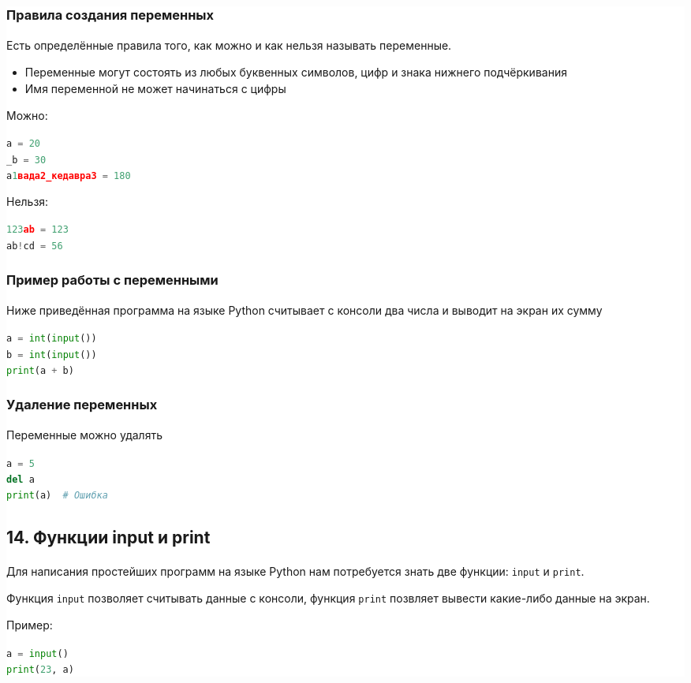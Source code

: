 ### Правила создания переменных

Есть определённые правила того, как можно и как нельзя называть переменные.

* Переменные могут состоять из любых буквенных символов, цифр и знака нижнего подчёркивания
* Имя переменной не может начинаться с цифры

Можно:

```python
a = 20
_b = 30
а1вада2_кедавра3 = 180
```

Нельзя:

```python
123ab = 123
ab!cd = 56
```

### Пример работы с переменными

Ниже приведённая программа на языке Python считывает с консоли два числа и выводит на экран их сумму

```python
a = int(input())
b = int(input())
print(a + b)
```

### Удаление переменных

Переменные можно удалять

```python
a = 5
del a
print(a)  # Ошибка
```

## 14. Функции input и print

Для написания простейших программ на языке Python нам потребуется знать две функции: `input` и
`print`.

Функция `input` позволяет считывать данные с консоли, функция `print` позвляет вывести какие-либо
данные на экран.

Пример:

```python
a = input()
print(23, a)
```

